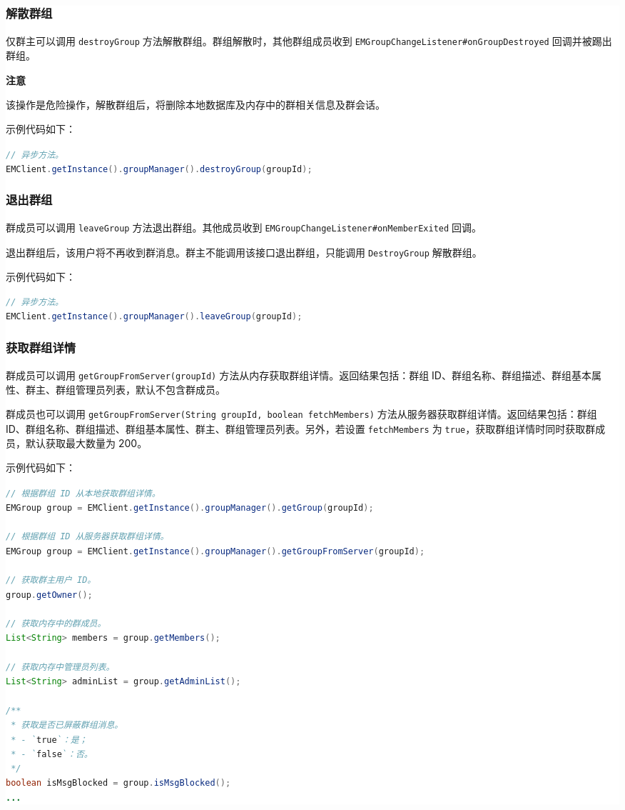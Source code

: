 ### 解散群组

仅群主可以调用 `destroyGroup` 方法解散群组。群组解散时，其他群组成员收到 `EMGroupChangeListener#onGroupDestroyed` 回调并被踢出群组。

**注意**

该操作是危险操作，解散群组后，将删除本地数据库及内存中的群相关信息及群会话。

示例代码如下：

```java
// 异步方法。
EMClient.getInstance().groupManager().destroyGroup(groupId);
```

### 退出群组

群成员可以调用 `leaveGroup` 方法退出群组。其他成员收到 `EMGroupChangeListener#onMemberExited` 回调。

退出群组后，该用户将不再收到群消息。群主不能调用该接口退出群组，只能调用 `DestroyGroup` 解散群组。

示例代码如下：

```java
// 异步方法。
EMClient.getInstance().groupManager().leaveGroup(groupId);
```

### 获取群组详情

群成员可以调用 `getGroupFromServer(groupId)` 方法从内存获取群组详情。返回结果包括：群组 ID、群组名称、群组描述、群组基本属性、群主、群组管理员列表，默认不包含群成员。

群成员也可以调用 `getGroupFromServer(String groupId, boolean fetchMembers)` 方法从服务器获取群组详情。返回结果包括：群组 ID、群组名称、群组描述、群组基本属性、群主、群组管理员列表。另外，若设置 `fetchMembers` 为 `true`，获取群组详情时同时获取群成员，默认获取最大数量为 200。

示例代码如下：

```java
// 根据群组 ID 从本地获取群组详情。
EMGroup group = EMClient.getInstance().groupManager().getGroup(groupId);

// 根据群组 ID 从服务器获取群组详情。
EMGroup group = EMClient.getInstance().groupManager().getGroupFromServer(groupId);

// 获取群主用户 ID。
group.getOwner();

// 获取内存中的群成员。
List<String> members = group.getMembers();

// 获取内存中管理员列表。
List<String> adminList = group.getAdminList();

/**
 * 获取是否已屏蔽群组消息。
 * - `true`：是；
 * - `false`：否。
 */
boolean isMsgBlocked = group.isMsgBlocked();
...
```
